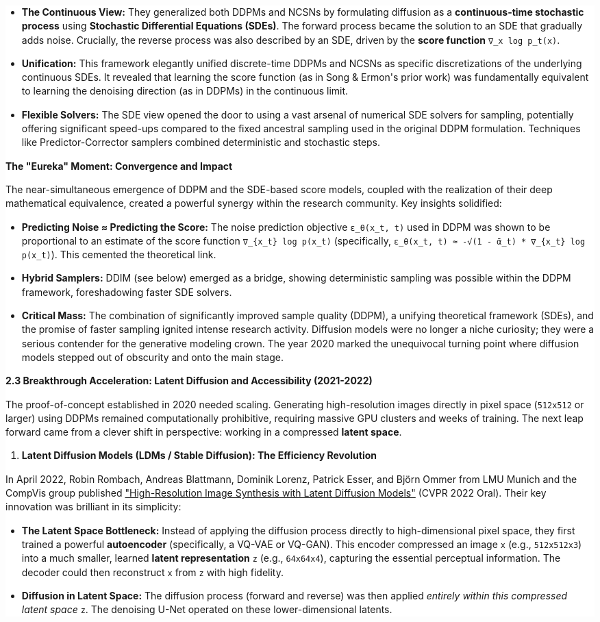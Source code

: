 *   **The Continuous View:** They generalized both DDPMs and NCSNs by formulating diffusion as a **continuous-time stochastic process** using **Stochastic Differential Equations (SDEs)**. The forward process became the solution to an SDE that gradually adds noise. Crucially, the reverse process was also described by an SDE, driven by the **score function** `∇_x log p_t(x)`.

*   **Unification:** This framework elegantly unified discrete-time DDPMs and NCSNs as specific discretizations of the underlying continuous SDEs. It revealed that learning the score function (as in Song & Ermon's prior work) was fundamentally equivalent to learning the denoising direction (as in DDPMs) in the continuous limit.

*   **Flexible Solvers:** The SDE view opened the door to using a vast arsenal of numerical SDE solvers for sampling, potentially offering significant speed-ups compared to the fixed ancestral sampling used in the original DDPM formulation. Techniques like Predictor-Corrector samplers combined deterministic and stochastic steps.

**The "Eureka" Moment: Convergence and Impact**

The near-simultaneous emergence of DDPM and the SDE-based score models, coupled with the realization of their deep mathematical equivalence, created a powerful synergy within the research community. Key insights solidified:

*   **Predicting Noise ≈ Predicting the Score:** The noise prediction objective `ε_θ(x_t, t)` used in DDPM was shown to be proportional to an estimate of the score function `∇_{x_t} log p(x_t)` (specifically, `ε_θ(x_t, t) ≈ -√(1 - ᾱ_t) * ∇_{x_t} log p(x_t)`). This cemented the theoretical link.

*   **Hybrid Samplers:** DDIM (see below) emerged as a bridge, showing deterministic sampling was possible within the DDPM framework, foreshadowing faster SDE solvers.

*   **Critical Mass:** The combination of significantly improved sample quality (DDPM), a unifying theoretical framework (SDEs), and the promise of faster sampling ignited intense research activity. Diffusion models were no longer a niche curiosity; they were a serious contender for the generative modeling crown. The year 2020 marked the unequivocal turning point where diffusion models stepped out of obscurity and onto the main stage.

**2.3 Breakthrough Acceleration: Latent Diffusion and Accessibility (2021-2022)**

The proof-of-concept established in 2020 needed scaling. Generating high-resolution images directly in pixel space (`512x512` or larger) using DDPMs remained computationally prohibitive, requiring massive GPU clusters and weeks of training. The next leap forward came from a clever shift in perspective: working in a compressed **latent space**.

1.  **Latent Diffusion Models (LDMs / Stable Diffusion): The Efficiency Revolution**

In April 2022, Robin Rombach, Andreas Blattmann, Dominik Lorenz, Patrick Esser, and Björn Ommer from LMU Munich and the CompVis group published ["High-Resolution Image Synthesis with Latent Diffusion Models"](https://arxiv.org/abs/2112.10752) (CVPR 2022 Oral). Their key innovation was brilliant in its simplicity:

*   **The Latent Space Bottleneck:** Instead of applying the diffusion process directly to high-dimensional pixel space, they first trained a powerful **autoencoder** (specifically, a VQ-VAE or VQ-GAN). This encoder compressed an image `x` (e.g., `512x512x3`) into a much smaller, learned **latent representation** `z` (e.g., `64x64x4`), capturing the essential perceptual information. The decoder could then reconstruct `x` from `z` with high fidelity.

*   **Diffusion in Latent Space:** The diffusion process (forward and reverse) was then applied *entirely within this compressed latent space* `z`. The denoising U-Net operated on these lower-dimensional latents.
